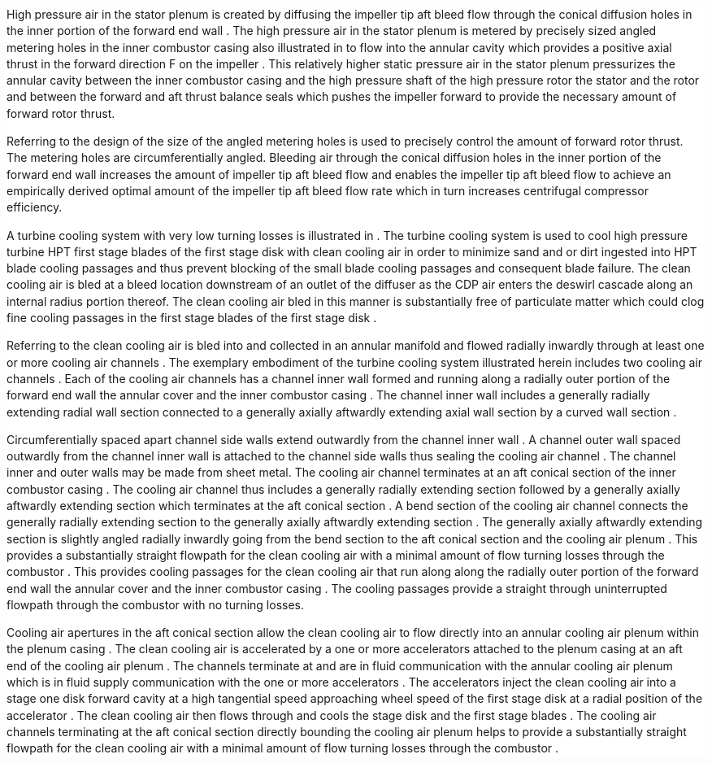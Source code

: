High pressure air in the stator plenum is created by diffusing the impeller tip aft bleed flow through the conical diffusion holes in the inner portion of the forward end wall . The high pressure air in the stator plenum is metered by precisely sized angled metering holes in the inner combustor casing also illustrated in to flow into the annular cavity which provides a positive axial thrust in the forward direction F on the impeller . This relatively higher static pressure air in the stator plenum pressurizes the annular cavity between the inner combustor casing and the high pressure shaft of the high pressure rotor the stator and the rotor and between the forward and aft thrust balance seals which pushes the impeller forward to provide the necessary amount of forward rotor thrust.

Referring to the design of the size of the angled metering holes is used to precisely control the amount of forward rotor thrust. The metering holes are circumferentially angled. Bleeding air through the conical diffusion holes in the inner portion of the forward end wall increases the amount of impeller tip aft bleed flow and enables the impeller tip aft bleed flow to achieve an empirically derived optimal amount of the impeller tip aft bleed flow rate which in turn increases centrifugal compressor efficiency.

A turbine cooling system with very low turning losses is illustrated in . The turbine cooling system is used to cool high pressure turbine HPT first stage blades of the first stage disk with clean cooling air in order to minimize sand and or dirt ingested into HPT blade cooling passages and thus prevent blocking of the small blade cooling passages and consequent blade failure. The clean cooling air is bled at a bleed location downstream of an outlet of the diffuser as the CDP air enters the deswirl cascade along an internal radius portion thereof. The clean cooling air bled in this manner is substantially free of particulate matter which could clog fine cooling passages in the first stage blades of the first stage disk .

Referring to the clean cooling air is bled into and collected in an annular manifold and flowed radially inwardly through at least one or more cooling air channels . The exemplary embodiment of the turbine cooling system illustrated herein includes two cooling air channels . Each of the cooling air channels has a channel inner wall formed and running along a radially outer portion of the forward end wall the annular cover and the inner combustor casing . The channel inner wall includes a generally radially extending radial wall section connected to a generally axially aftwardly extending axial wall section by a curved wall section .

Circumferentially spaced apart channel side walls extend outwardly from the channel inner wall . A channel outer wall spaced outwardly from the channel inner wall is attached to the channel side walls thus sealing the cooling air channel . The channel inner and outer walls may be made from sheet metal. The cooling air channel terminates at an aft conical section of the inner combustor casing . The cooling air channel thus includes a generally radially extending section followed by a generally axially aftwardly extending section which terminates at the aft conical section . A bend section of the cooling air channel connects the generally radially extending section to the generally axially aftwardly extending section . The generally axially aftwardly extending section is slightly angled radially inwardly going from the bend section to the aft conical section and the cooling air plenum . This provides a substantially straight flowpath for the clean cooling air with a minimal amount of flow turning losses through the combustor . This provides cooling passages for the clean cooling air that run along along the radially outer portion of the forward end wall the annular cover and the inner combustor casing . The cooling passages provide a straight through uninterrupted flowpath through the combustor with no turning losses.

Cooling air apertures in the aft conical section allow the clean cooling air to flow directly into an annular cooling air plenum within the plenum casing . The clean cooling air is accelerated by a one or more accelerators attached to the plenum casing at an aft end of the cooling air plenum . The channels terminate at and are in fluid communication with the annular cooling air plenum which is in fluid supply communication with the one or more accelerators . The accelerators inject the clean cooling air into a stage one disk forward cavity at a high tangential speed approaching wheel speed of the first stage disk at a radial position of the accelerator . The clean cooling air then flows through and cools the stage disk and the first stage blades . The cooling air channels terminating at the aft conical section directly bounding the cooling air plenum helps to provide a substantially straight flowpath for the clean cooling air with a minimal amount of flow turning losses through the combustor .
